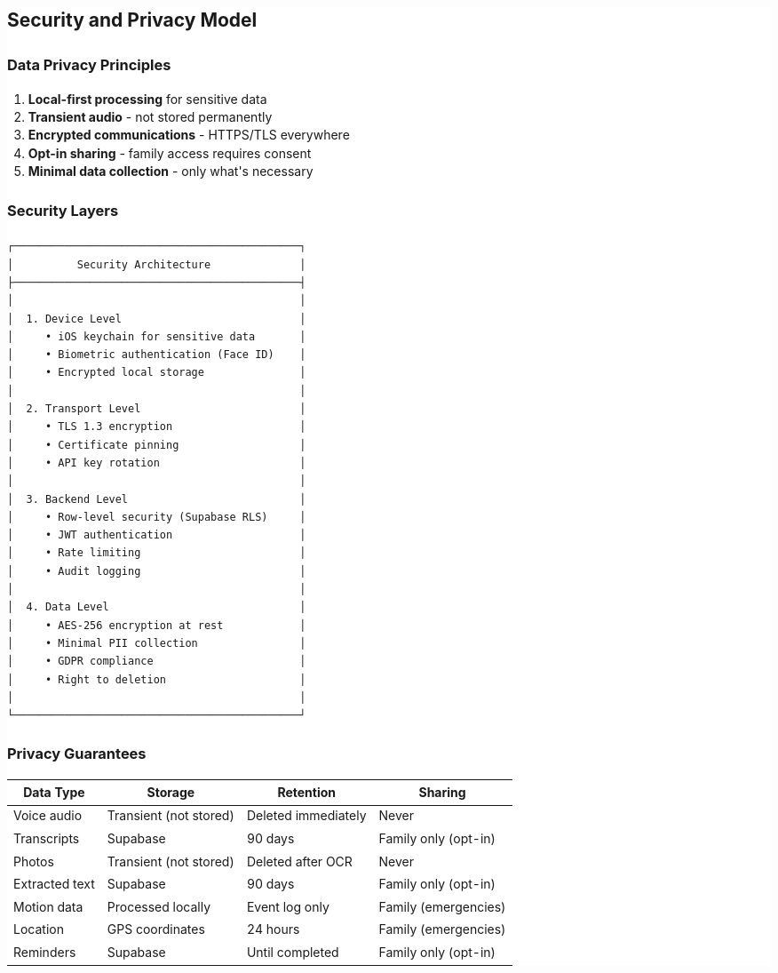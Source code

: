 ## Security and Privacy Model

### Data Privacy Principles
1. **Local-first processing** for sensitive data
2. **Transient audio** - not stored permanently
3. **Encrypted communications** - HTTPS/TLS everywhere
4. **Opt-in sharing** - family access requires consent
5. **Minimal data collection** - only what's necessary

### Security Layers

```
┌─────────────────────────────────────────────┐
│          Security Architecture              │
├─────────────────────────────────────────────┤
│                                             │
│  1. Device Level                            │
│     • iOS keychain for sensitive data       │
│     • Biometric authentication (Face ID)    │
│     • Encrypted local storage               │
│                                             │
│  2. Transport Level                         │
│     • TLS 1.3 encryption                    │
│     • Certificate pinning                   │
│     • API key rotation                      │
│                                             │
│  3. Backend Level                           │
│     • Row-level security (Supabase RLS)     │
│     • JWT authentication                    │
│     • Rate limiting                         │
│     • Audit logging                         │
│                                             │
│  4. Data Level                              │
│     • AES-256 encryption at rest            │
│     • Minimal PII collection                │
│     • GDPR compliance                       │
│     • Right to deletion                     │
│                                             │
└─────────────────────────────────────────────┘
```

### Privacy Guarantees

| Data Type | Storage | Retention | Sharing |
|-----------|---------|-----------|---------|
| Voice audio | Transient (not stored) | Deleted immediately | Never |
| Transcripts | Supabase | 90 days | Family only (opt-in) |
| Photos | Transient (not stored) | Deleted after OCR | Never |
| Extracted text | Supabase | 90 days | Family only (opt-in) |
| Motion data | Processed locally | Event log only | Family (emergencies) |
| Location | GPS coordinates | 24 hours | Family (emergencies) |
| Reminders | Supabase | Until completed | Family only (opt-in) |
